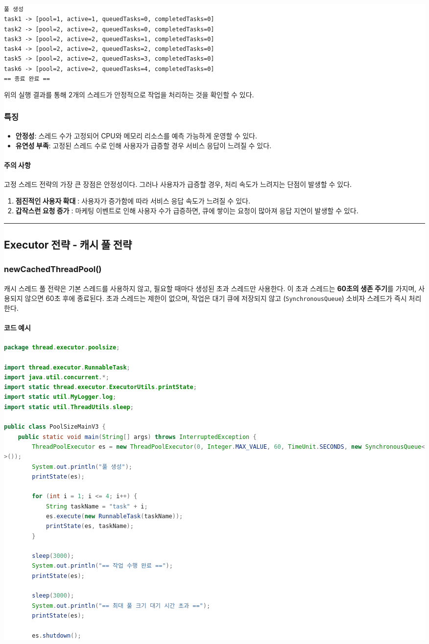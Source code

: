```java
```

```
풀 생성
task1 -> [pool=1, active=1, queuedTasks=0, completedTasks=0]
task2 -> [pool=2, active=2, queuedTasks=0, completedTasks=0]
task3 -> [pool=2, active=2, queuedTasks=1, completedTasks=0]
task4 -> [pool=2, active=2, queuedTasks=2, completedTasks=0]
task5 -> [pool=2, active=2, queuedTasks=3, completedTasks=0]
task6 -> [pool=2, active=2, queuedTasks=4, completedTasks=0]
== 종료 완료 ==
```

위의 실행 결과를 통해 2개의 스레드가 안정적으로 작업을 처리하는 것을 확인할 수 있다.

### 특징
- **안정성**: 스레드 수가 고정되어 CPU와 메모리 리소스를 예측 가능하게 운영할 수 있다.
- **유연성 부족**: 고정된 스레드 수로 인해 사용자가 급증할 경우 서비스 응답이 느려질 수 있다.

#### 주의 사항

고정 스레드 전략의 가장 큰 장점은 안정성이다. 그러나 사용자가 급증할 경우, 처리 속도가 느려지는 단점이 발생할 수 있다.

1. **점진적인 사용자 확대** : 사용자가 증가함에 따라 서비스 응답 속도가 느려질 수 있다.
2. **갑작스런 요청 증가** : 마케팅 이벤트로 인해 사용자 수가 급증하면, 큐에 쌓이는 요청이 많아져 응답 지연이 발생할 수 있다.
---
## Executor 전략 - 캐시 풀 전략

### newCachedThreadPool()
캐시 스레드 풀 전략은 기본 스레드를 사용하지 않고, 필요할 때마다 생성된 초과 스레드만 사용한다. 이 초과 스레드는 **60초의 생존 주기**를 가지며, 사용되지 않으면 60초 후에 종료된다. 초과 스레드는 제한이 없으며, 작업은 대기 큐에 저장되지 않고 (`SynchronousQueue`) 소비자 스레드가 즉시 처리한다.

#### 코드 예시
```java
package thread.executor.poolsize;

import thread.executor.RunnableTask;
import java.util.concurrent.*;
import static thread.executor.ExecutorUtils.printState;
import static util.MyLogger.log;
import static util.ThreadUtils.sleep;

public class PoolSizeMainV3 {
    public static void main(String[] args) throws InterruptedException {
        ThreadPoolExecutor es = new ThreadPoolExecutor(0, Integer.MAX_VALUE, 60, TimeUnit.SECONDS, new SynchronousQueue<>());
        System.out.println("풀 생성");
        printState(es);
        
        for (int i = 1; i <= 4; i++) {
            String taskName = "task" + i;
            es.execute(new RunnableTask(taskName));
            printState(es, taskName);
        }
        
        sleep(3000);
        System.out.println("== 작업 수행 완료 ==");
        printState(es);
        
        sleep(3000);
        System.out.println("== 최대 풀 크기 대기 시간 초과 ==");
        printState(es);
        
        es.shutdown();
```